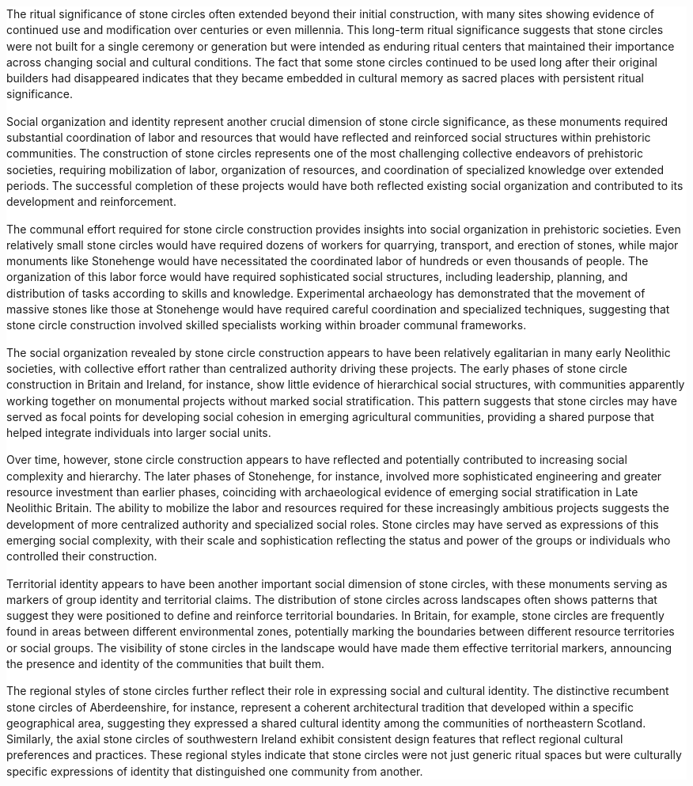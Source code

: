 The ritual significance of stone circles often extended beyond their initial construction, with many sites showing evidence of continued use and modification over centuries or even millennia. This long-term ritual significance suggests that stone circles were not built for a single ceremony or generation but were intended as enduring ritual centers that maintained their importance across changing social and cultural conditions. The fact that some stone circles continued to be used long after their original builders had disappeared indicates that they became embedded in cultural memory as sacred places with persistent ritual significance.

Social organization and identity represent another crucial dimension of stone circle significance, as these monuments required substantial coordination of labor and resources that would have reflected and reinforced social structures within prehistoric communities. The construction of stone circles represents one of the most challenging collective endeavors of prehistoric societies, requiring mobilization of labor, organization of resources, and coordination of specialized knowledge over extended periods. The successful completion of these projects would have both reflected existing social organization and contributed to its development and reinforcement.

The communal effort required for stone circle construction provides insights into social organization in prehistoric societies. Even relatively small stone circles would have required dozens of workers for quarrying, transport, and erection of stones, while major monuments like Stonehenge would have necessitated the coordinated labor of hundreds or even thousands of people. The organization of this labor force would have required sophisticated social structures, including leadership, planning, and distribution of tasks according to skills and knowledge. Experimental archaeology has demonstrated that the movement of massive stones like those at Stonehenge would have required careful coordination and specialized techniques, suggesting that stone circle construction involved skilled specialists working within broader communal frameworks.

The social organization revealed by stone circle construction appears to have been relatively egalitarian in many early Neolithic societies, with collective effort rather than centralized authority driving these projects. The early phases of stone circle construction in Britain and Ireland, for instance, show little evidence of hierarchical social structures, with communities apparently working together on monumental projects without marked social stratification. This pattern suggests that stone circles may have served as focal points for developing social cohesion in emerging agricultural communities, providing a shared purpose that helped integrate individuals into larger social units.

Over time, however, stone circle construction appears to have reflected and potentially contributed to increasing social complexity and hierarchy. The later phases of Stonehenge, for instance, involved more sophisticated engineering and greater resource investment than earlier phases, coinciding with archaeological evidence of emerging social stratification in Late Neolithic Britain. The ability to mobilize the labor and resources required for these increasingly ambitious projects suggests the development of more centralized authority and specialized social roles. Stone circles may have served as expressions of this emerging social complexity, with their scale and sophistication reflecting the status and power of the groups or individuals who controlled their construction.

Territorial identity appears to have been another important social dimension of stone circles, with these monuments serving as markers of group identity and territorial claims. The distribution of stone circles across landscapes often shows patterns that suggest they were positioned to define and reinforce territorial boundaries. In Britain, for example, stone circles are frequently found in areas between different environmental zones, potentially marking the boundaries between different resource territories or social groups. The visibility of stone circles in the landscape would have made them effective territorial markers, announcing the presence and identity of the communities that built them.

The regional styles of stone circles further reflect their role in expressing social and cultural identity. The distinctive recumbent stone circles of Aberdeenshire, for instance, represent a coherent architectural tradition that developed within a specific geographical area, suggesting they expressed a shared cultural identity among the communities of northeastern Scotland. Similarly, the axial stone circles of southwestern Ireland exhibit consistent design features that reflect regional cultural preferences and practices. These regional styles indicate that stone circles were not just generic ritual spaces but were culturally specific expressions of identity that distinguished one community from another.
